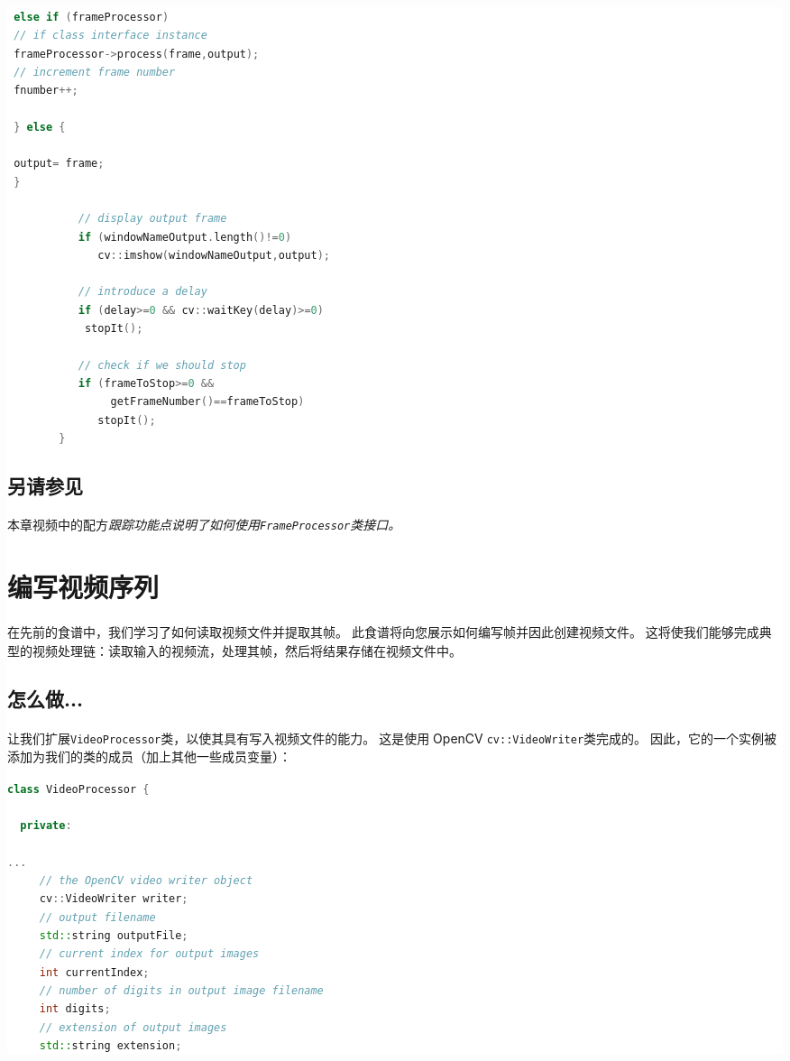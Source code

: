```cpp
 else if (frameProcessor) 
 // if class interface instance
 frameProcessor->process(frame,output);
 // increment frame number
 fnumber++;

 } else {

 output= frame;
 }

           // display output frame
           if (windowNameOutput.length()!=0) 
              cv::imshow(windowNameOutput,output);

           // introduce a delay
           if (delay>=0 && cv::waitKey(delay)>=0)
            stopIt();

           // check if we should stop
           if (frameToStop>=0 && 
                getFrameNumber()==frameToStop)
              stopIt();
        }
```

## 另请参见

本章视频中的配方*跟踪功能点说明了如何使用`FrameProcessor`类接口。*

# 编写视频序列

在先前的食谱中，我们学习了如何读取视频文件并提取其帧。 此食谱将向您展示如何编写帧并因此创建视频文件。 这将使我们能够完成典型的视频处理链：读取输入的视频流，处理其帧，然后将结果存储在视频文件中。

## 怎么做...

让我们扩展`VideoProcessor`类，以使其具有写入视频文件的能力。 这是使用 OpenCV `cv::VideoWriter`类完成的。 因此，它的一个实例被添加为我们的类的成员（加上其他一些成员变量）：

```cpp
class VideoProcessor {

  private:

...
     // the OpenCV video writer object
     cv::VideoWriter writer;
     // output filename
     std::string outputFile;
     // current index for output images
     int currentIndex;
     // number of digits in output image filename
     int digits;
     // extension of output images
     std::string extension;
```

